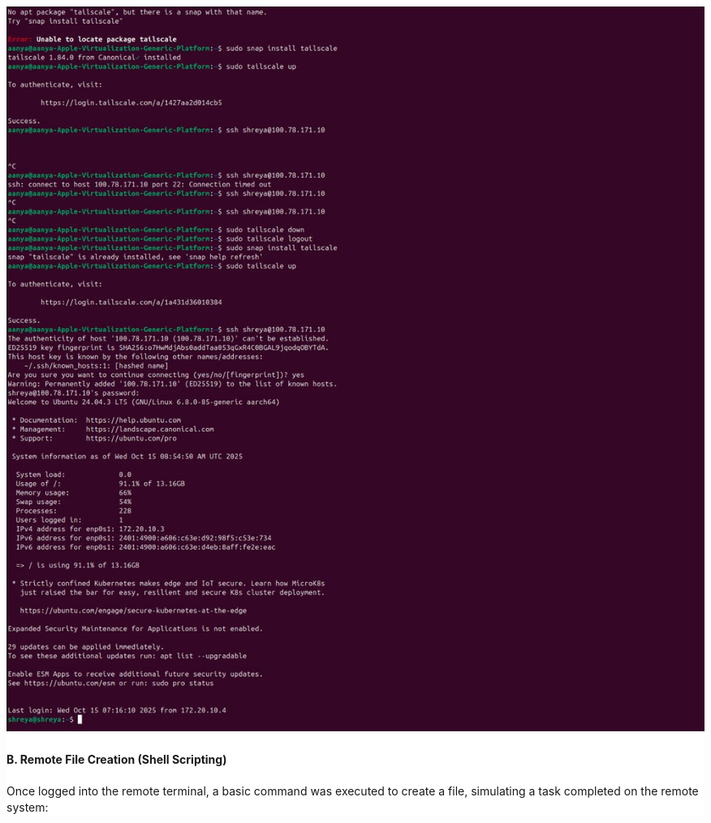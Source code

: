 ![alttext](./image-17.png)

#### **B. Remote File Creation (Shell Scripting)**

Once logged into the remote terminal, a basic command was executed to create a file, simulating a task completed on the remote system:
